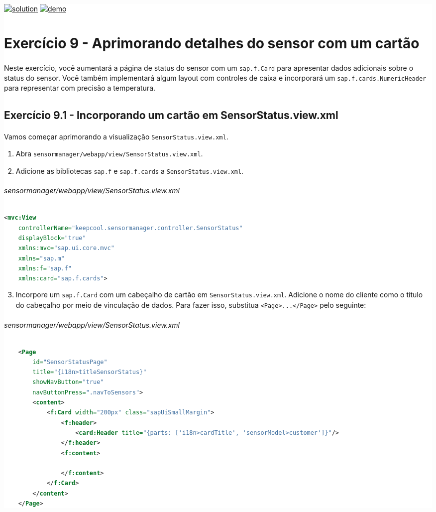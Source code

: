 [![solution](https://flat.badgen.net/badge/solution/available/green?icon=github)](https://github.com/SAP-samples/teched2023-AD265/tree/code/exercises/ex9)
[![demo](https://flat.badgen.net/badge/demo/deployed/blue?icon=github)](https://sap-samples.github.io/teched2023-AD283v/ex9/test/flpSandbox-cdn.html?sap-ui-xx-viewCache=false#keepcoolsensormanager-display)

# Exercício 9 - Aprimorando detalhes do sensor com um cartão

Neste exercício, você aumentará a página de status do sensor com um `sap.f.Card` para apresentar dados adicionais sobre o status do sensor. Você também implementará algum layout com controles de caixa e incorporará um `sap.f.cards.NumericHeader` para representar com precisão a temperatura.

## Exercício 9.1 - Incorporando um cartão em SensorStatus.view.xml

Vamos começar aprimorando a visualização `SensorStatus.view.xml`.

1. Abra `sensormanager/webapp/view/SensorStatus.view.xml`.

2. Adicione as bibliotecas `sap.f` e `sap.f.cards` a `SensorStatus.view.xml`.

###### sensormanager/webapp/view/SensorStatus.view.xml

```xml
<mvc:View
    controllerName="keepcool.sensormanager.controller.SensorStatus"
    displayBlock="true"
    xmlns:mvc="sap.ui.core.mvc"
    xmlns="sap.m"
    xmlns:f="sap.f"
    xmlns:card="sap.f.cards">
```

3. Incorpore um `sap.f.Card` com um cabeçalho de cartão em `SensorStatus.view.xml`. Adicione o nome do cliente como o título do cabeçalho por meio de vinculação de dados. Para fazer isso, substitua `<Page>...</Page>` pelo seguinte:

###### sensormanager/webapp/view/SensorStatus.view.xml

```xml
    <Page
        id="SensorStatusPage"
        title="{i18n>titleSensorStatus}"
        showNavButton="true"
        navButtonPress=".navToSensors">
        <content>
            <f:Card width="200px" class="sapUiSmallMargin">
                <f:header>
                    <card:Header title="{parts: ['i18n>cardTitle', 'sensorModel>customer']}"/>
                </f:header>
                <f:content>

                </f:content>
            </f:Card>
        </content>
    </Page>
```
